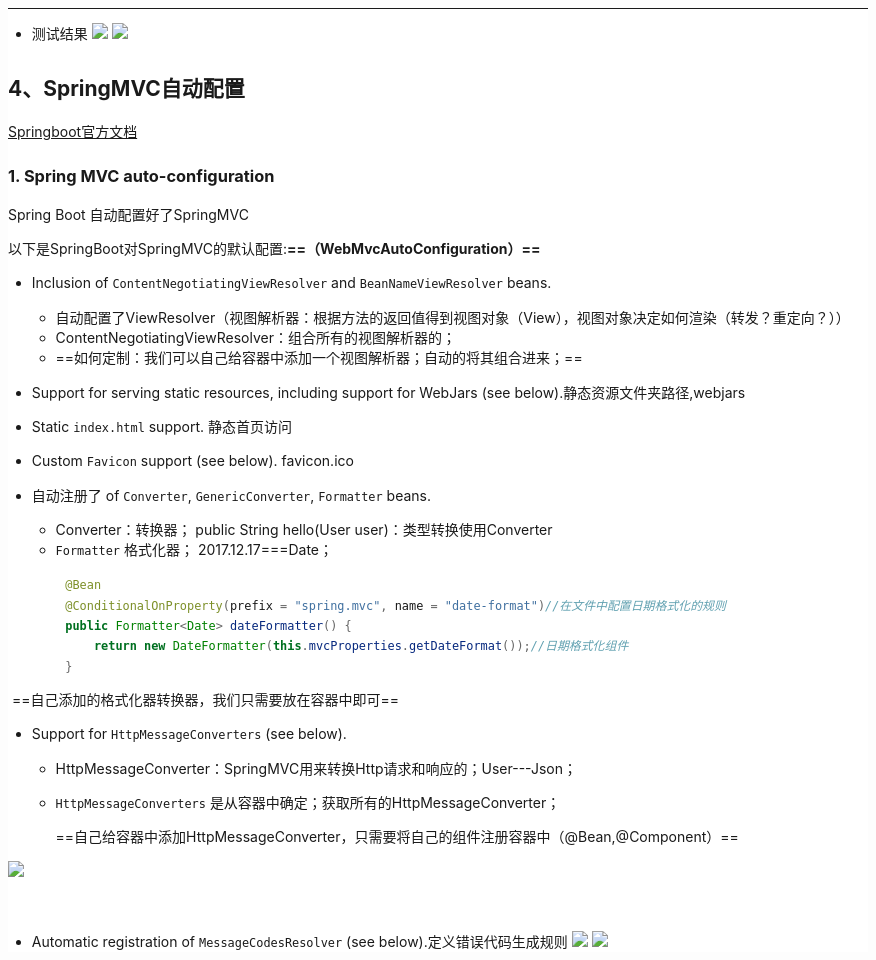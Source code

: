 

----
- 测试结果
![](https://img2018.cnblogs.com/blog/1231979/201907/1231979-20190706183841641-871434877.png)
![](https://img2018.cnblogs.com/blog/1231979/201907/1231979-20190706183855020-2071217150.png)


## 4、SpringMVC自动配置

[Springboot官方文档](https://docs.spring.io/spring-boot/docs/1.5.10.RELEASE/reference/htmlsingle/#boot-features-developing-web-applications)

### 1. Spring MVC auto-configuration

Spring Boot 自动配置好了SpringMVC

以下是SpringBoot对SpringMVC的默认配置:**==（WebMvcAutoConfiguration）==**

- Inclusion of `ContentNegotiatingViewResolver` and `BeanNameViewResolver` beans.
  - 自动配置了ViewResolver（视图解析器：根据方法的返回值得到视图对象（View），视图对象决定如何渲染（转发？重定向？））
  - ContentNegotiatingViewResolver：组合所有的视图解析器的；
  - ==如何定制：我们可以自己给容器中添加一个视图解析器；自动的将其组合进来；==



- Support for serving static resources, including support for WebJars (see below).静态资源文件夹路径,webjars

- Static `index.html` support. 静态首页访问

- Custom `Favicon` support (see below).  favicon.ico

- 自动注册了 of `Converter`, `GenericConverter`, `Formatter` beans.

  - Converter：转换器；  public String hello(User user)：类型转换使用Converter
  - `Formatter`  格式化器；  2017.12.17===Date；

```java
		@Bean
		@ConditionalOnProperty(prefix = "spring.mvc", name = "date-format")//在文件中配置日期格式化的规则
		public Formatter<Date> dateFormatter() {
			return new DateFormatter(this.mvcProperties.getDateFormat());//日期格式化组件
		}
```

​	==自己添加的格式化器转换器，我们只需要放在容器中即可==

- Support for `HttpMessageConverters` (see below).

  - HttpMessageConverter：SpringMVC用来转换Http请求和响应的；User---Json；

  - `HttpMessageConverters` 是从容器中确定；获取所有的HttpMessageConverter；

    ==自己给容器中添加HttpMessageConverter，只需要将自己的组件注册容器中（@Bean,@Component）==

![](https://img2018.cnblogs.com/blog/1231979/201907/1231979-20190707093246949-1745661891.png)

    ​
- Automatic registration of `MessageCodesResolver` (see below).定义错误代码生成规则
![](https://img2018.cnblogs.com/blog/1231979/201907/1231979-20190707093948903-586139350.png)
![](https://img2018.cnblogs.com/blog/1231979/201907/1231979-20190707094004074-2128688139.png)
